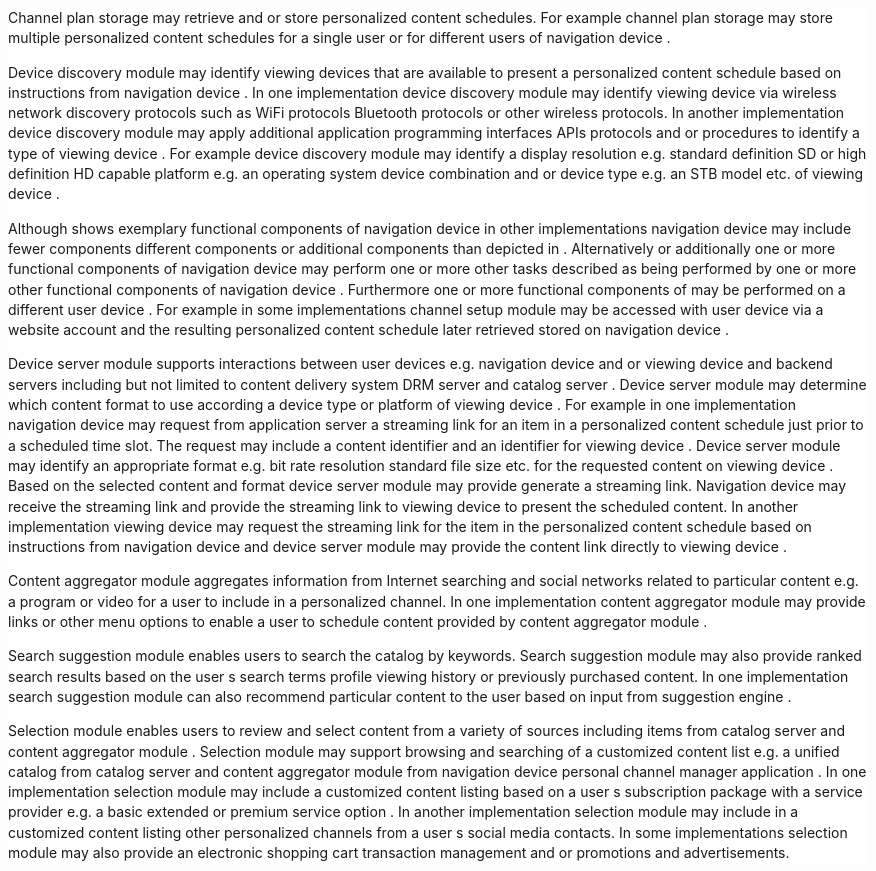 Channel plan storage may retrieve and or store personalized content schedules. For example channel plan storage may store multiple personalized content schedules for a single user or for different users of navigation device .

Device discovery module may identify viewing devices that are available to present a personalized content schedule based on instructions from navigation device . In one implementation device discovery module may identify viewing device via wireless network discovery protocols such as WiFi protocols Bluetooth protocols or other wireless protocols. In another implementation device discovery module may apply additional application programming interfaces APIs protocols and or procedures to identify a type of viewing device . For example device discovery module may identify a display resolution e.g. standard definition SD or high definition HD capable platform e.g. an operating system device combination and or device type e.g. an STB model etc. of viewing device .

Although shows exemplary functional components of navigation device in other implementations navigation device may include fewer components different components or additional components than depicted in . Alternatively or additionally one or more functional components of navigation device may perform one or more other tasks described as being performed by one or more other functional components of navigation device . Furthermore one or more functional components of may be performed on a different user device . For example in some implementations channel setup module may be accessed with user device via a website account and the resulting personalized content schedule later retrieved stored on navigation device .

Device server module supports interactions between user devices e.g. navigation device and or viewing device and backend servers including but not limited to content delivery system DRM server and catalog server . Device server module may determine which content format to use according a device type or platform of viewing device . For example in one implementation navigation device may request from application server a streaming link for an item in a personalized content schedule just prior to a scheduled time slot. The request may include a content identifier and an identifier for viewing device . Device server module may identify an appropriate format e.g. bit rate resolution standard file size etc. for the requested content on viewing device . Based on the selected content and format device server module may provide generate a streaming link. Navigation device may receive the streaming link and provide the streaming link to viewing device to present the scheduled content. In another implementation viewing device may request the streaming link for the item in the personalized content schedule based on instructions from navigation device and device server module may provide the content link directly to viewing device .

Content aggregator module aggregates information from Internet searching and social networks related to particular content e.g. a program or video for a user to include in a personalized channel. In one implementation content aggregator module may provide links or other menu options to enable a user to schedule content provided by content aggregator module .

Search suggestion module enables users to search the catalog by keywords. Search suggestion module may also provide ranked search results based on the user s search terms profile viewing history or previously purchased content. In one implementation search suggestion module can also recommend particular content to the user based on input from suggestion engine .

Selection module enables users to review and select content from a variety of sources including items from catalog server and content aggregator module . Selection module may support browsing and searching of a customized content list e.g. a unified catalog from catalog server and content aggregator module from navigation device personal channel manager application . In one implementation selection module may include a customized content listing based on a user s subscription package with a service provider e.g. a basic extended or premium service option . In another implementation selection module may include in a customized content listing other personalized channels from a user s social media contacts. In some implementations selection module may also provide an electronic shopping cart transaction management and or promotions and advertisements.
